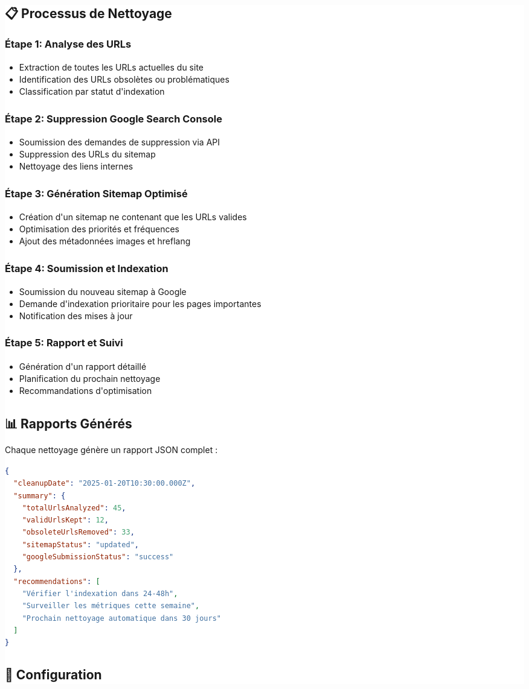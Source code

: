 ## 📋 Processus de Nettoyage

### Étape 1: Analyse des URLs
- Extraction de toutes les URLs actuelles du site
- Identification des URLs obsolètes ou problématiques
- Classification par statut d'indexation

### Étape 2: Suppression Google Search Console
- Soumission des demandes de suppression via API
- Suppression des URLs du sitemap
- Nettoyage des liens internes

### Étape 3: Génération Sitemap Optimisé  
- Création d'un sitemap ne contenant que les URLs valides
- Optimisation des priorités et fréquences
- Ajout des métadonnées images et hreflang

### Étape 4: Soumission et Indexation
- Soumission du nouveau sitemap à Google
- Demande d'indexation prioritaire pour les pages importantes
- Notification des mises à jour

### Étape 5: Rapport et Suivi
- Génération d'un rapport détaillé
- Planification du prochain nettoyage
- Recommandations d'optimisation

## 📊 Rapports Générés

Chaque nettoyage génère un rapport JSON complet :

```json
{
  "cleanupDate": "2025-01-20T10:30:00.000Z",
  "summary": {
    "totalUrlsAnalyzed": 45,
    "validUrlsKept": 12,
    "obsoleteUrlsRemoved": 33,
    "sitemapStatus": "updated",
    "googleSubmissionStatus": "success"
  },
  "recommendations": [
    "Vérifier l'indexation dans 24-48h",
    "Surveiller les métriques cette semaine",
    "Prochain nettoyage automatique dans 30 jours"
  ]
}
```

## 🔧 Configuration
